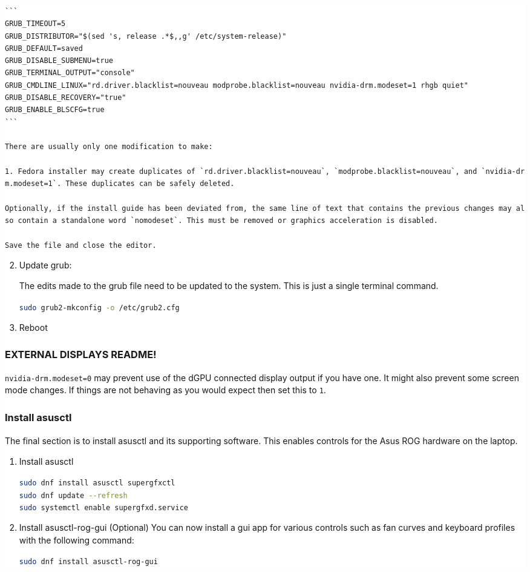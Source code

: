     ```
    GRUB_TIMEOUT=5
    GRUB_DISTRIBUTOR="$(sed 's, release .*$,,g' /etc/system-release)"
    GRUB_DEFAULT=saved
    GRUB_DISABLE_SUBMENU=true
    GRUB_TERMINAL_OUTPUT="console"
    GRUB_CMDLINE_LINUX="rd.driver.blacklist=nouveau modprobe.blacklist=nouveau nvidia-drm.modeset=1 rhgb quiet"
    GRUB_DISABLE_RECOVERY="true"
    GRUB_ENABLE_BLSCFG=true
    ```

    There are usually only one modification to make:

    1. Fedora installer may create duplicates of `rd.driver.blacklist=nouveau`, `modprobe.blacklist=nouveau`, and `nvidia-drm.modeset=1`. These duplicates can be safely deleted.

    Optionally, if the install guide has been deviated from, the same line of text that contains the previous changes may also contain a standalone word `nomodeset`. This must be removed or graphics acceleration is disabled.
        
    Save the file and close the editor.

2. Update grub:

    The edits made to the grub file need to be updated to the system. This is just a single terminal command.

    ```bash
    sudo grub2-mkconfig -o /etc/grub2.cfg
    ```

3. Reboot

### EXTERNAL DISPLAYS README!

`nvidia-drm.modeset=0` may prevent use of the dGPU connected display output if you have one. It might also prevent some screen mode changes. If things are not behaving as you would expect then set this to `1`.

### Install asusctl
The final section is to install asusctl and its supporting software. This enables controls for the Asus ROG hardware on the laptop.

1. Install asusctl

    ```bash
    sudo dnf install asusctl supergfxctl
    sudo dnf update --refresh
    sudo systemctl enable supergfxd.service
    ```

2. Install asusctl-rog-gui (Optional)
    You can now install a gui app for various controls such as fan curves and keyboard profiles with the following command:
    ```bash
    sudo dnf install asusctl-rog-gui
    ```
    